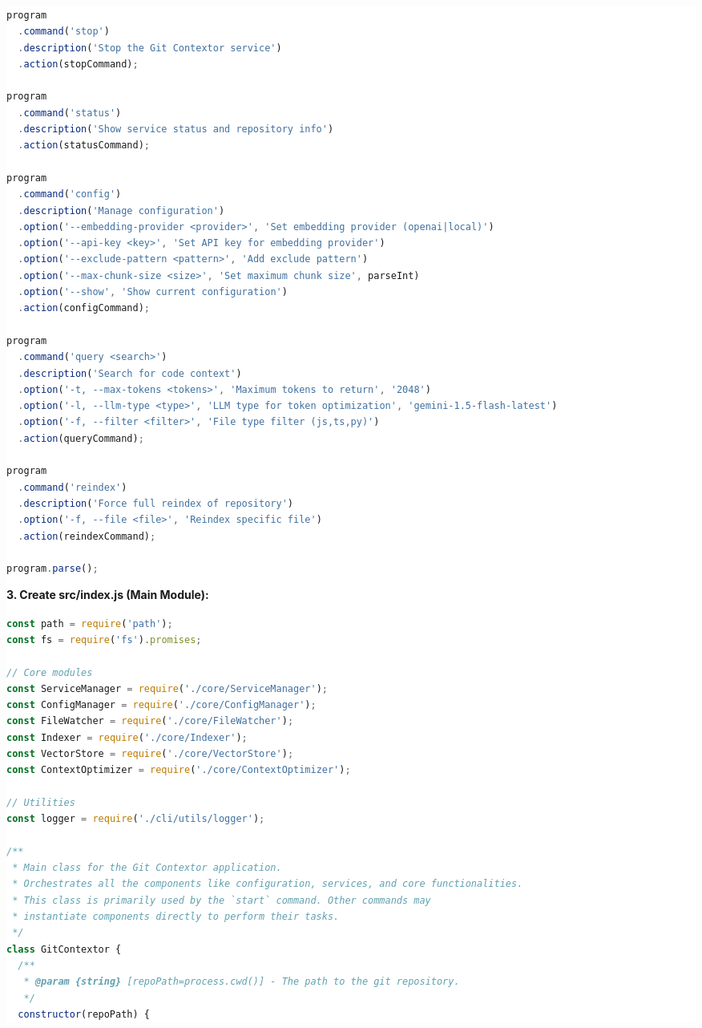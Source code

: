 ```javascript
program
  .command('stop')
  .description('Stop the Git Contextor service')
  .action(stopCommand);

program
  .command('status')
  .description('Show service status and repository info')
  .action(statusCommand);

program
  .command('config')
  .description('Manage configuration')
  .option('--embedding-provider <provider>', 'Set embedding provider (openai|local)')
  .option('--api-key <key>', 'Set API key for embedding provider')
  .option('--exclude-pattern <pattern>', 'Add exclude pattern')
  .option('--max-chunk-size <size>', 'Set maximum chunk size', parseInt)
  .option('--show', 'Show current configuration')
  .action(configCommand);

program
  .command('query <search>')
  .description('Search for code context')
  .option('-t, --max-tokens <tokens>', 'Maximum tokens to return', '2048')
  .option('-l, --llm-type <type>', 'LLM type for token optimization', 'gemini-1.5-flash-latest')
  .option('-f, --filter <filter>', 'File type filter (js,ts,py)')
  .action(queryCommand);

program
  .command('reindex')
  .description('Force full reindex of repository')
  .option('-f, --file <file>', 'Reindex specific file')
  .action(reindexCommand);

program.parse();
```

**3. Create src/index.js (Main Module):**
```javascript
const path = require('path');
const fs = require('fs').promises;

// Core modules
const ServiceManager = require('./core/ServiceManager');
const ConfigManager = require('./core/ConfigManager');
const FileWatcher = require('./core/FileWatcher');
const Indexer = require('./core/Indexer');
const VectorStore = require('./core/VectorStore');
const ContextOptimizer = require('./core/ContextOptimizer');

// Utilities
const logger = require('./cli/utils/logger');

/**
 * Main class for the Git Contextor application.
 * Orchestrates all the components like configuration, services, and core functionalities.
 * This class is primarily used by the `start` command. Other commands may
 * instantiate components directly to perform their tasks.
 */
class GitContextor {
  /**
   * @param {string} [repoPath=process.cwd()] - The path to the git repository.
   */
  constructor(repoPath) {
```